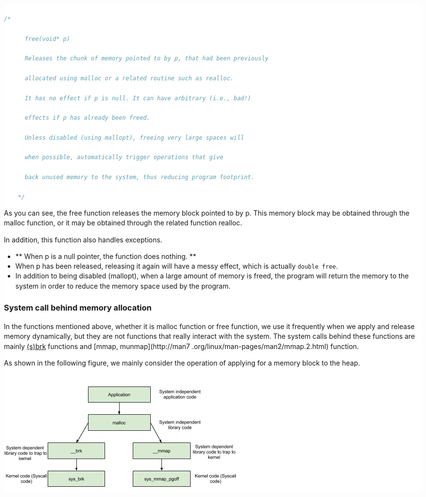 
```c++

/*

      free(void* p)

      Releases the chunk of memory pointed to by p, that had been previously

      allocated using malloc or a related routine such as realloc.

      It has no effect if p is null. It can have arbitrary (i.e., bad!)

      effects if p has already been freed.

      Unless disabled (using mallopt), freeing very large spaces will

      when possible, automatically trigger operations that give

      back unused memory to the system, thus reducing program footprint.

    */

```



As you can see, the free function releases the memory block pointed to by p. This memory block may be obtained through the malloc function, or it may be obtained through the related function realloc.


In addition, this function also handles exceptions.


- ** When p is a null pointer, the function does nothing. **
- When p has been released, releasing it again will have a messy effect, which is actually `double free`.
- In addition to being disabled (mallopt), when a large amount of memory is freed, the program will return the memory to the system in order to reduce the memory space used by the program.


### System call behind memory allocation


In the functions mentioned above, whether it is malloc function or free function, we use it frequently when we apply and release memory dynamically, but they are not functions that really interact with the system. The system calls behind these functions are mainly [(s)brk](http://man7.org/linux/man-pages/man2/sbrk.2.html) functions and [mmap, munmap](http://man7 .org/linux/man-pages/man2/mmap.2.html) function.


As shown in the following figure, we mainly consider the operation of applying for a memory block to the heap.


![](./figure/brk&mmap.png)
